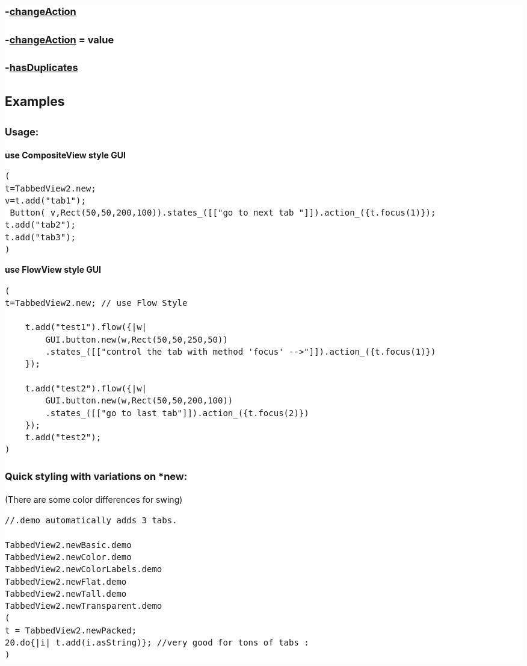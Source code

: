 ### <span class="methprefix">-</span>[changeAction](./../Overviews/Methods.html#changeAction)

### <span class="methprefix">-</span>[changeAction](./../Overviews/Methods.html#changeAction) = value

### <span class="methprefix">-</span>[hasDuplicates](./../Overviews/Methods.html#hasDuplicates)

## <a class="anchor" name="examples">Examples</a>

### <a class="anchor" name="Usage:">Usage:</a>

**use CompositeView style GUI**

<pre class="code prettyprint lang-sc">(
t=TabbedView2.new;
v=t.add("tab1");
 Button( v,Rect(50,50,200,100)).states_([["go to next tab "]]).action_({t.focus(1)});
t.add("tab2");
t.add("tab3");
)</pre>

**use FlowView style GUI**

<pre class="code prettyprint lang-sc">(
t=TabbedView2.new; // use Flow Style

    t.add("test1").flow({|w|
        GUI.button.new(w,Rect(50,50,250,50))
        .states_([["control the tab with method 'focus' -->"]]).action_({t.focus(1)})
    });

    t.add("test2").flow({|w|
        GUI.button.new(w,Rect(50,50,200,100))
        .states_([["go to last tab"]]).action_({t.focus(2)})
    });
    t.add("test2");
)</pre>

### <a class="anchor" name="Quick styling with variations on *new:">Quick styling with variations on *new:</a>

(There are some color differences for swing)

<pre class="code prettyprint lang-sc">//.demo automatically adds 3 tabs.

TabbedView2.newBasic.demo
TabbedView2.newColor.demo
TabbedView2.newColorLabels.demo
TabbedView2.newFlat.demo
TabbedView2.newTall.demo
TabbedView2.newTransparent.demo
(
t = TabbedView2.newPacked;
20.do{|i| t.add(i.asString)}; //very good for tons of tabs :
)</pre>
